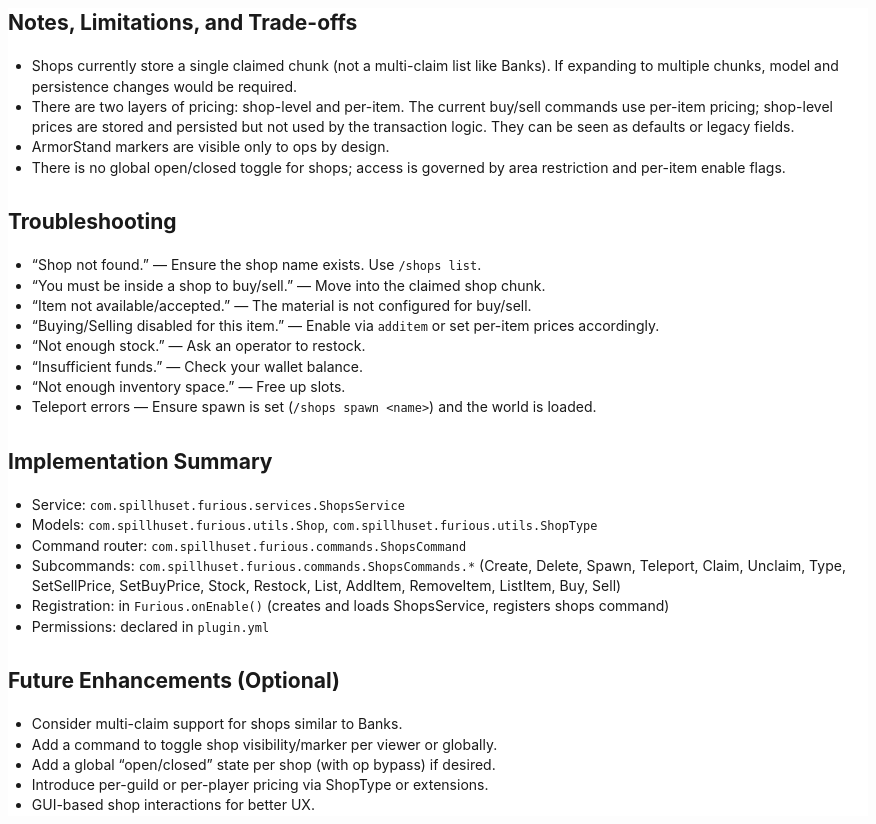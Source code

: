 ## Notes, Limitations, and Trade-offs
- Shops currently store a single claimed chunk (not a multi-claim list like Banks). If expanding to multiple chunks, model and persistence changes would be required.
- There are two layers of pricing: shop-level and per-item. The current buy/sell commands use per-item pricing; shop-level prices are stored and persisted but not used by the transaction logic. They can be seen as defaults or legacy fields.
- ArmorStand markers are visible only to ops by design.
- There is no global open/closed toggle for shops; access is governed by area restriction and per-item enable flags.

## Troubleshooting
- “Shop not found.” — Ensure the shop name exists. Use `/shops list`.
- “You must be inside a shop to buy/sell.” — Move into the claimed shop chunk.
- “Item not available/accepted.” — The material is not configured for buy/sell.
- “Buying/Selling disabled for this item.” — Enable via `additem` or set per-item prices accordingly.
- “Not enough stock.” — Ask an operator to restock.
- “Insufficient funds.” — Check your wallet balance.
- “Not enough inventory space.” — Free up slots.
- Teleport errors — Ensure spawn is set (`/shops spawn <name>`) and the world is loaded.

## Implementation Summary
- Service: `com.spillhuset.furious.services.ShopsService`
- Models: `com.spillhuset.furious.utils.Shop`, `com.spillhuset.furious.utils.ShopType`
- Command router: `com.spillhuset.furious.commands.ShopsCommand`
- Subcommands: `com.spillhuset.furious.commands.ShopsCommands.*` (Create, Delete, Spawn, Teleport, Claim, Unclaim, Type, SetSellPrice, SetBuyPrice, Stock, Restock, List, AddItem, RemoveItem, ListItem, Buy, Sell)
- Registration: in `Furious.onEnable()` (creates and loads ShopsService, registers shops command)
- Permissions: declared in `plugin.yml`

## Future Enhancements (Optional)
- Consider multi-claim support for shops similar to Banks.
- Add a command to toggle shop visibility/marker per viewer or globally.
- Add a global “open/closed” state per shop (with op bypass) if desired.
- Introduce per-guild or per-player pricing via ShopType or extensions.
- GUI-based shop interactions for better UX.
